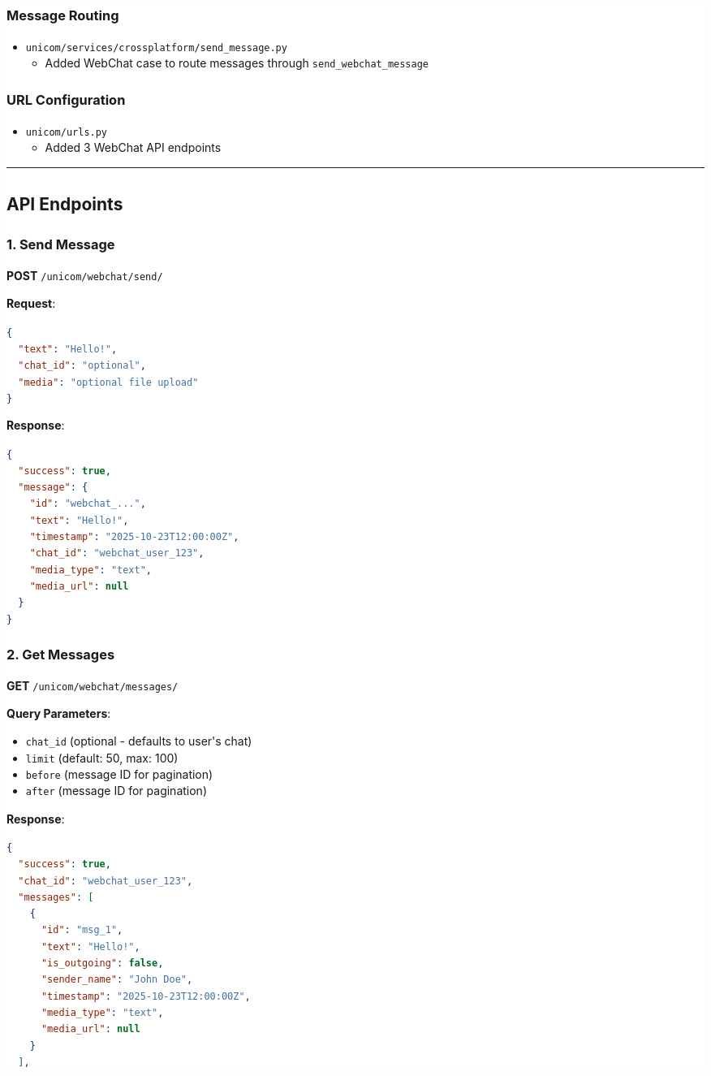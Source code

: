 ### Message Routing
- `unicom/services/crossplatform/send_message.py`
  - Added WebChat case to route messages through `send_webchat_message`

### URL Configuration
- `unicom/urls.py`
  - Added 3 WebChat API endpoints

---

## API Endpoints

### 1. Send Message
**POST** `/unicom/webchat/send/`

**Request**:
```json
{
  "text": "Hello!",
  "chat_id": "optional",
  "media": "optional file upload"
}
```

**Response**:
```json
{
  "success": true,
  "message": {
    "id": "webchat_...",
    "text": "Hello!",
    "timestamp": "2025-10-23T12:00:00Z",
    "chat_id": "webchat_user_123",
    "media_type": "text",
    "media_url": null
  }
}
```

### 2. Get Messages
**GET** `/unicom/webchat/messages/`

**Query Parameters**:
- `chat_id` (optional - defaults to user's chat)
- `limit` (default: 50, max: 100)
- `before` (message ID for pagination)
- `after` (message ID for pagination)

**Response**:
```json
{
  "success": true,
  "chat_id": "webchat_user_123",
  "messages": [
    {
      "id": "msg_1",
      "text": "Hello!",
      "is_outgoing": false,
      "sender_name": "John Doe",
      "timestamp": "2025-10-23T12:00:00Z",
      "media_type": "text",
      "media_url": null
    }
  ],
```